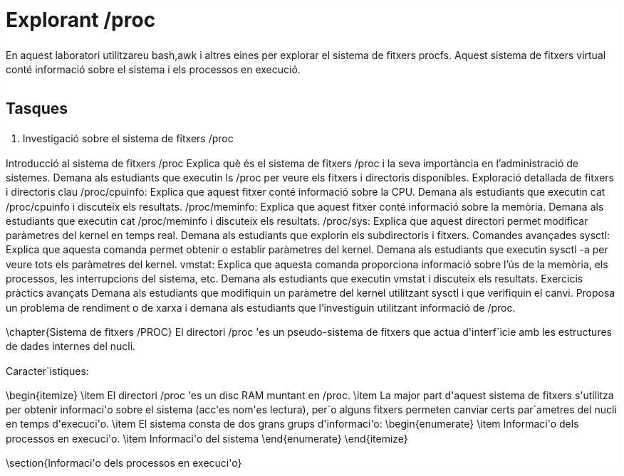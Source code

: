 # Explorant /proc

En aquest laboratori utilitzareu bash,awk i altres eines per explorar el sistema de fitxers procfs. Aquest sistema de fitxers virtual conté informació sobre el sistema i els processos en execució.

## Tasques

1. Investigació sobre el sistema de fitxers /proc



Introducció al sistema de fitxers /proc
Explica què és el sistema de fitxers /proc i la seva importància en l’administració de sistemes.
Demana als estudiants que executin ls /proc per veure els fitxers i directoris disponibles.
Exploració detallada de fitxers i directoris clau
/proc/cpuinfo: Explica que aquest fitxer conté informació sobre la CPU. Demana als estudiants que executin cat /proc/cpuinfo i discuteix els resultats.
/proc/meminfo: Explica que aquest fitxer conté informació sobre la memòria. Demana als estudiants que executin cat /proc/meminfo i discuteix els resultats.
/proc/sys: Explica que aquest directori permet modificar paràmetres del kernel en temps real. Demana als estudiants que explorin els subdirectoris i fitxers.
Comandes avançades
sysctl: Explica que aquesta comanda permet obtenir o establir paràmetres del kernel. Demana als estudiants que executin sysctl -a per veure tots els paràmetres del kernel.
vmstat: Explica que aquesta comanda proporciona informació sobre l’ús de la memòria, els processos, les interrupcions del sistema, etc. Demana als estudiants que executin vmstat i discuteix els resultats.
Exercicis pràctics avançats
Demana als estudiants que modifiquin un paràmetre del kernel utilitzant sysctl i que verifiquin el canvi.
Proposa un problema de rendiment o de xarxa i demana als estudiants que l’investiguin utilitzant informació de /proc.


\chapter{Sistema de fitxers /PROC}
El directori /proc \'es un pseudo-sistema de fitxers que actua d'interf\`icie amb les estructures de dades internes del nucli. 

Caracter\`istiques:

\begin{itemize}
\item	El directori /proc \'es un disc RAM muntant en /proc. 
\item	 La major part d'aquest sistema de fitxers s'utilitza per obtenir informaci\'o sobre el sistema (acc\'es nom\'es lectura), per\`o alguns fitxers permeten canviar certs par\`ametres del nucli en temps d'execuci\'o.
\item	El sistema consta de dos grans grups d'informaci\'o:
\begin{enumerate}
\item	Informaci\'o dels processos en execuci\'o.
\item	Informaci\'o del sistema
\end{enumerate}
\end{itemize}

\section{Informaci\'o dels processos en execuci\'o}
